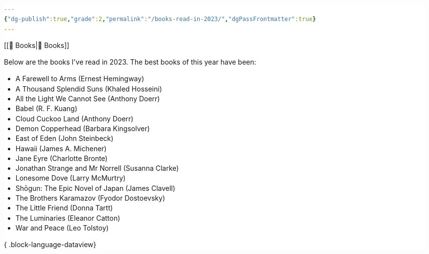 ```yaml
---
{"dg-publish":true,"grade":2,"permalink":"/books-read-in-2023/","dgPassFrontmatter":true}
---
```



[[📘 Books\|📘 Books]]

Below are the books I've read in 2023. The best books of this year have been:

- A Farewell to Arms (Ernest Hemingway)
- A Thousand Splendid Suns (Khaled Hosseini)
- All the Light We Cannot See (Anthony Doerr)
- Babel (R. F. Kuang)
- Cloud Cuckoo Land (Anthony Doerr)
- Demon Copperhead (Barbara Kingsolver)
- East of Eden (John Steinbeck)
- Hawaii (James A. Michener)
- Jane Eyre (Charlotte Bronte)
- Jonathan Strange and Mr Norrell (Susanna Clarke)
- Lonesome Dove (Larry McMurtry)
- Shōgun: The Epic Novel of Japan (James Clavell)
- The Brothers Karamazov (Fyodor Dostoevsky)
- The Little Friend (Donna Tartt)
- The Luminaries (Eleanor Catton)
- War and Peace (Leo Tolstoy)

{ .block-language-dataview}
